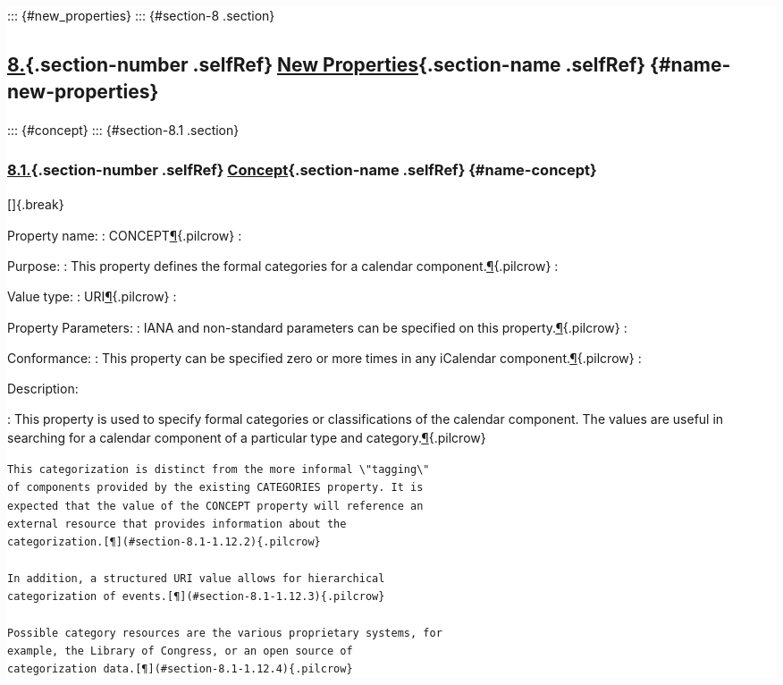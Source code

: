 ::: {#new_properties}
::: {#section-8 .section}
## [8.](#section-8){.section-number .selfRef} [New Properties](#name-new-properties){.section-name .selfRef} {#name-new-properties}

::: {#concept}
::: {#section-8.1 .section}
### [8.1.](#section-8.1){.section-number .selfRef} [Concept](#name-concept){.section-name .selfRef} {#name-concept}

[]{.break}

Property name:
:   CONCEPT[¶](#section-8.1-1.2){.pilcrow}
:   

Purpose:
:   This property defines the formal categories for a calendar
    component.[¶](#section-8.1-1.4){.pilcrow}
:   

Value type:
:   URI[¶](#section-8.1-1.6){.pilcrow}
:   

Property Parameters:
:   IANA and non-standard parameters can be specified on this
    property.[¶](#section-8.1-1.8){.pilcrow}
:   

Conformance:
:   This property can be specified zero or more times in any iCalendar
    component.[¶](#section-8.1-1.10){.pilcrow}
:   

Description:

:   This property is used to specify formal categories or
    classifications of the calendar component. The values are useful in
    searching for a calendar component of a particular type and
    category.[¶](#section-8.1-1.12.1){.pilcrow}

    This categorization is distinct from the more informal \"tagging\"
    of components provided by the existing CATEGORIES property. It is
    expected that the value of the CONCEPT property will reference an
    external resource that provides information about the
    categorization.[¶](#section-8.1-1.12.2){.pilcrow}

    In addition, a structured URI value allows for hierarchical
    categorization of events.[¶](#section-8.1-1.12.3){.pilcrow}

    Possible category resources are the various proprietary systems, for
    example, the Library of Congress, or an open source of
    categorization data.[¶](#section-8.1-1.12.4){.pilcrow}
